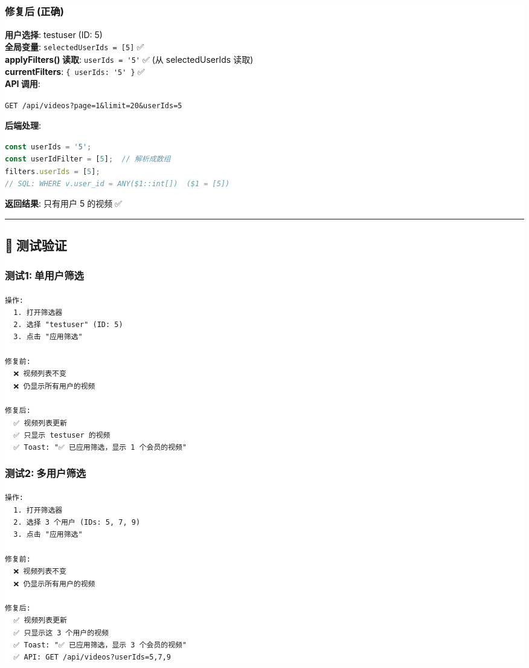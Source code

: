 
### 修复后 (正确)

**用户选择**: testuser (ID: 5)  
**全局变量**: `selectedUserIds = [5]` ✅  
**applyFilters() 读取**: `userIds = '5'` ✅ (从 selectedUserIds 读取)  
**currentFilters**: `{ userIds: '5' }` ✅  
**API 调用**:
```http
GET /api/videos?page=1&limit=20&userIds=5
```
**后端处理**:
```javascript
const userIds = '5';
const userIdFilter = [5];  // 解析成数组
filters.userIds = [5];
// SQL: WHERE v.user_id = ANY($1::int[])  ($1 = [5])
```
**返回结果**: 只有用户 5 的视频 ✅

---

## 🧪 测试验证

### 测试1: 单用户筛选

```
操作:
  1. 打开筛选器
  2. 选择 "testuser" (ID: 5)
  3. 点击 "应用筛选"

修复前:
  ❌ 视频列表不变
  ❌ 仍显示所有用户的视频

修复后:
  ✅ 视频列表更新
  ✅ 只显示 testuser 的视频
  ✅ Toast: "✅ 已应用筛选，显示 1 个会员的视频"
```

### 测试2: 多用户筛选

```
操作:
  1. 打开筛选器
  2. 选择 3 个用户 (IDs: 5, 7, 9)
  3. 点击 "应用筛选"

修复前:
  ❌ 视频列表不变
  ❌ 仍显示所有用户的视频

修复后:
  ✅ 视频列表更新
  ✅ 只显示这 3 个用户的视频
  ✅ Toast: "✅ 已应用筛选，显示 3 个会员的视频"
  ✅ API: GET /api/videos?userIds=5,7,9
```
